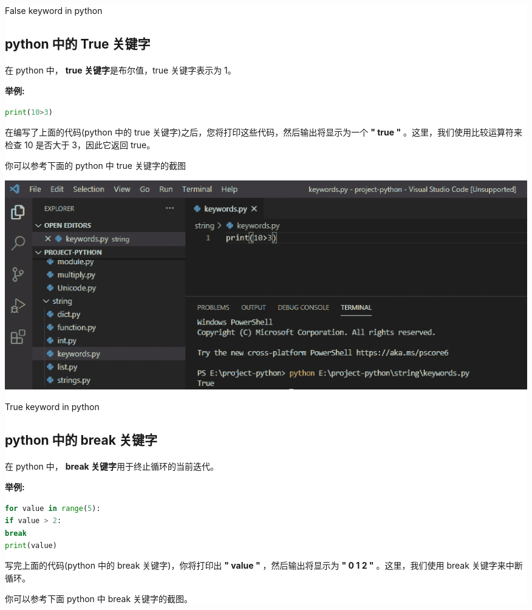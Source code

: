 False keyword in python

## python 中的 True 关键字

在 python 中， **true 关键字**是布尔值，true 关键字表示为 1。

**举例:**

```py
print(10>3)
```

在编写了上面的代码(python 中的 true 关键字)之后，您将打印这些代码，然后输出将显示为一个 **" true "** 。这里，我们使用比较运算符来检查 10 是否大于 3，因此它返回 true。

你可以参考下面的 python 中 true 关键字的截图

![True keyword in python](img/edb629ab8d6ffcc2c032559e072066c8.png "True keyword in python")

True keyword in python

## python 中的 break 关键字

在 python 中， **break 关键字**用于终止循环的当前迭代。

**举例:**

```py
for value in range(5):
if value > 2:
break
print(value)
```

写完上面的代码(python 中的 break 关键字)，你将打印出 **" value "** ，然后输出将显示为 **" 0 1 2 "** 。这里，我们使用 break 关键字来中断循环。

你可以参考下面 python 中 break 关键字的截图。
